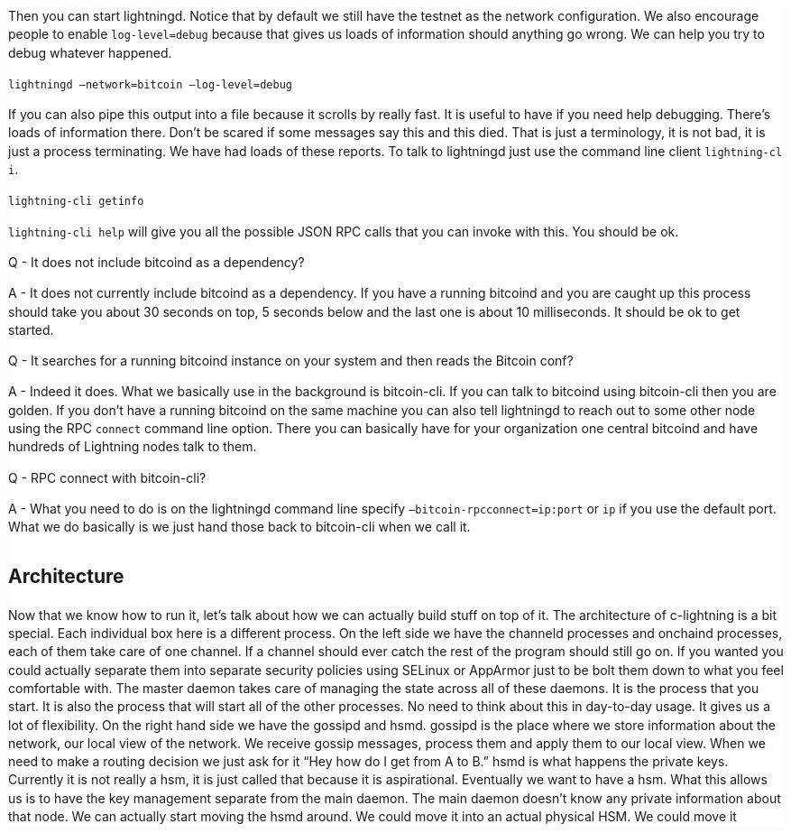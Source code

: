 Then you can start lightningd. Notice that by default we still have the
testnet as the network configuration. We also encourage people to enable
`log-level=debug` because that gives us loads of information should
anything go wrong. We can help you try to debug whatever happened.

`lightningd —network=bitcoin —log-level=debug`

If you can also pipe this output into a file because it scrolls by
really fast. It is useful to have if you need help debugging. There’s
loads of information there. Don’t be scared if some messages say this
and this died. That is just a terminology, it is not bad, it is just a
process terminating. We have had loads of these reports. To talk to
lightningd just use the command line client `lightning-cli`.

`lightning-cli getinfo`

`lightning-cli help` will give you all the possible JSON RPC calls that
you can invoke with this. You should be ok.

Q - It does not include bitcoind as a dependency?

A - It does not currently include bitcoind as a dependency. If you have
a running bitcoind and you are caught up this process should take you
about 30 seconds on top, 5 seconds below and the last one is about 10
milliseconds. It should be ok to get started.

Q - It searches for a running bitcoind instance on your system and then
reads the Bitcoin conf?

A - Indeed it does. What we basically use in the background is
bitcoin-cli. If you can talk to bitcoind using bitcoin-cli then you are
golden. If you don’t have a running bitcoind on the same machine you can
also tell lightningd to reach out to some other node using the RPC
`connect` command line option. There you can basically have for your
organization one central bitcoind and have hundreds of Lightning nodes
talk to them.

Q - RPC connect with bitcoin-cli?

A - What you need to do is on the lightningd command line specify
`—bitcoin-rpcconnect=ip:port` or `ip` if you use the default port. What
we do basically is we just hand those back to bitcoin-cli when we call
it.

## Architecture

Now that we know how to run it, let’s talk about how we can actually
build stuff on top of it. The architecture of c-lightning is a bit
special. Each individual box here is a different process. On the left
side we have the channeld processes and onchaind processes, each of them
take care of one channel. If a channel should ever catch the rest of the
program should still go on. If you wanted you could actually separate
them into separate security policies using SELinux or AppArmor just to
be bolt them down to what you feel comfortable with. The master daemon
takes care of managing the state across all of these daemons. It is the
process that you start. It is also the process that will start all of
the other processes. No need to think about this in day-to-day usage. It
gives us a lot of flexibility. On the right hand side we have the
gossipd and hsmd. gossipd is the place where we store information about
the network, our local view of the network. We receive gossip messages,
process them and apply them to our local view. When we need to make a
routing decision we just ask for it “Hey how do I get from A to B.” hsmd
is what happens the private keys. Currently it is not really a hsm, it
is just called that because it is aspirational. Eventually we want to
have a hsm. What this allows us is to have the key management separate
from the main daemon. The main daemon doesn’t know any private
information about that node. We can actually start moving the hsmd
around. We could move it into an actual physical HSM. We could move it